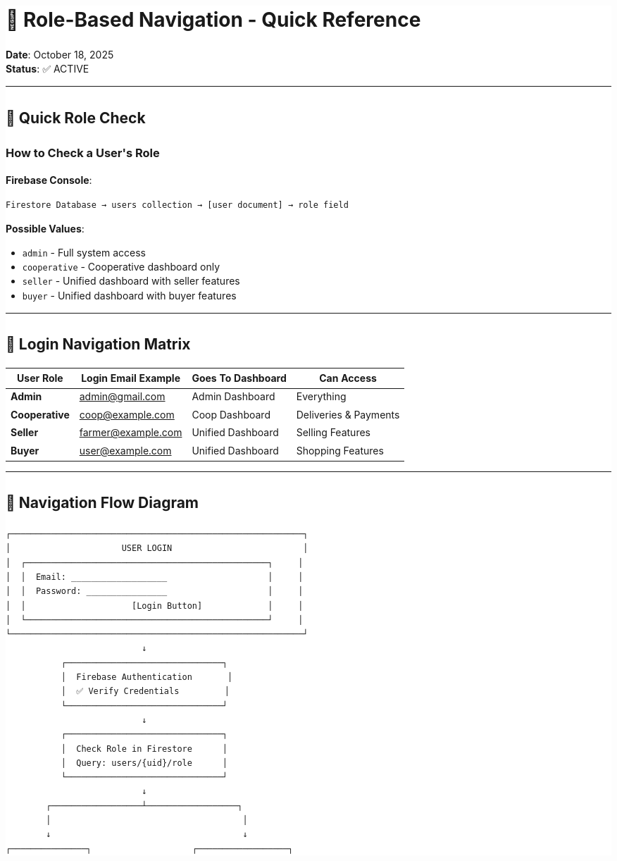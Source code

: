 # 🎯 Role-Based Navigation - Quick Reference

**Date**: October 18, 2025  
**Status**: ✅ ACTIVE

---

## 🔑 Quick Role Check

### How to Check a User's Role

**Firebase Console**:
```
Firestore Database → users collection → [user document] → role field
```

**Possible Values**:
- `admin` - Full system access
- `cooperative` - Cooperative dashboard only
- `seller` - Unified dashboard with seller features
- `buyer` - Unified dashboard with buyer features

---

## 🚪 Login Navigation Matrix

| User Role | Login Email Example | Goes To Dashboard | Can Access |
|-----------|-------------------|------------------|------------|
| **Admin** | admin@gmail.com | Admin Dashboard | Everything |
| **Cooperative** | coop@example.com | Coop Dashboard | Deliveries & Payments |
| **Seller** | farmer@example.com | Unified Dashboard | Selling Features |
| **Buyer** | user@example.com | Unified Dashboard | Shopping Features |

---

## 🔄 Navigation Flow Diagram

```
┌──────────────────────────────────────────────────────────┐
│                      USER LOGIN                          │
│  ┌────────────────────────────────────────────────┐     │
│  │  Email: ___________________                    │     │
│  │  Password: ________________                    │     │
│  │                     [Login Button]             │     │
│  └────────────────────────────────────────────────┘     │
└──────────────────────────────────────────────────────────┘
                           ↓
           ┌───────────────────────────────┐
           │  Firebase Authentication       │
           │  ✅ Verify Credentials         │
           └───────────────────────────────┘
                           ↓
           ┌───────────────────────────────┐
           │  Check Role in Firestore      │
           │  Query: users/{uid}/role      │
           └───────────────────────────────┘
                           ↓
        ┌──────────────────┴──────────────────┐
        │                                      │
        ↓                                      ↓
┌───────────────┐                    ┌──────────────────┐
```